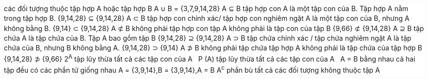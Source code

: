 <td>các đối tượng thuộc tập hợp A hoặc tập hợp B</td>
<td>A ∪ B = {3,7,9,14,28}</td>
</tr>
<tr>
<td>A ⊆ B</td>
<td>tập hợp con</td>
<td>A là một tập con của B. Tập hợp A nằm trong tập hợp B.</td>
<td>{9,14,28} ⊆ {9,14,28}</td>
</tr>
<tr>
<td>A ⊂ B</td>
<td>tập hợp con chính xác/ tập hợp con nghiêm ngặt</td>
<td>A là một tập con của B, nhưng A không bằng B.</td>
<td>{9,14} ⊂ {9,14,28}</td>
</tr>
<tr>
<td>A ⊄ B</td>
<td>không phải tập hợp con</td>
<td>tập A không phải là tập con của tập B</td>
<td>{9,66} ⊄ {9,14,28}</td>
</tr>
<tr>
<td>A ⊇ B</td>
<td>tập chứa</td>
<td>A là tập chứa của B. Tập A bao gồm tập B</td>
<td>{9,14,28} ⊇ {9,14,28}</td>
</tr>
<tr>
<td>A ⊃ B</td>
<td>tập chứa chính xác / tập chứa nghiêm ngặt</td>
<td>A là tập chứa của B, nhưng B không bằng A.</td>
<td>{9,14,28} ⊃ {9,14}</td>
</tr>
<tr>
<td>A ⊅ B</td>
<td>không phải tập chứa</td>
<td>tập hợp A không phải là tập chứa của tập hợp B</td>
<td>{9,14,28} ⊅ {9,66}</td>
</tr>
<tr>
<td>2<sup>A</sup></td>
<td>tập lũy thừa</td>
<td>tất cả các tập con của A</td>
<td>&nbsp;</td>
</tr>
<tr>
<td>P (A)</td>
<td>tập lũy thừa</td>
<td>tất cả các tập con của A</td>
<td>&nbsp;</td>
</tr>
<tr>
<td>A = B</td>
<td>bằng nhau</td>
<td>cả hai tập đều có các phần tử giống nhau</td>
<td>A = {3,9,14},B = {3,9,14},A = B</td>
</tr>
<tr>
<td>A<sup>c</sup></td>
<td>phần bù</td>
<td>tất cả các đối tượng không thuộc tập A</td>
<td>&nbsp;</td>
</tr>
<tr>